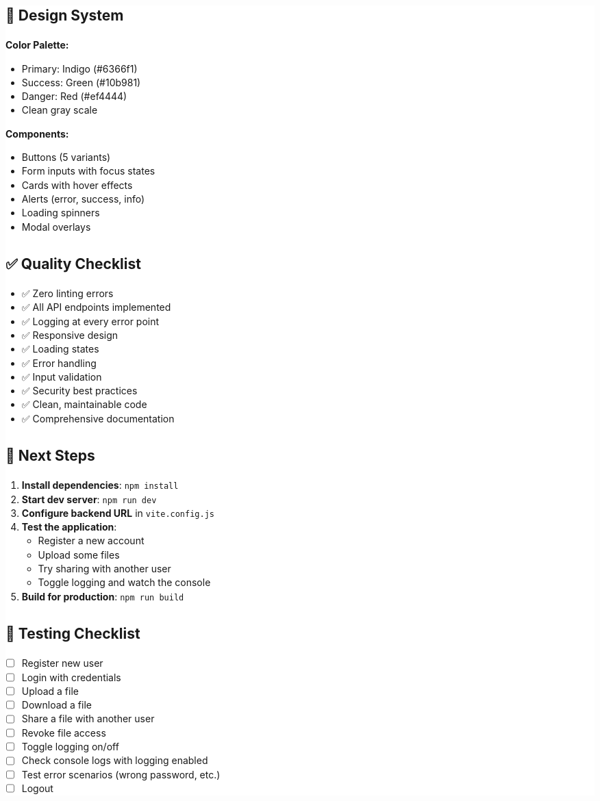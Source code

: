 ## 🎨 Design System

**Color Palette:**
- Primary: Indigo (#6366f1)
- Success: Green (#10b981)
- Danger: Red (#ef4444)
- Clean gray scale

**Components:**
- Buttons (5 variants)
- Form inputs with focus states
- Cards with hover effects
- Alerts (error, success, info)
- Loading spinners
- Modal overlays

## ✅ Quality Checklist

- ✅ Zero linting errors
- ✅ All API endpoints implemented
- ✅ Logging at every error point
- ✅ Responsive design
- ✅ Loading states
- ✅ Error handling
- ✅ Input validation
- ✅ Security best practices
- ✅ Clean, maintainable code
- ✅ Comprehensive documentation

## 🚦 Next Steps

1. **Install dependencies**: `npm install`
2. **Start dev server**: `npm run dev`
3. **Configure backend URL** in `vite.config.js`
4. **Test the application**:
   - Register a new account
   - Upload some files
   - Try sharing with another user
   - Toggle logging and watch the console
5. **Build for production**: `npm run build`

## 🎯 Testing Checklist

- [ ] Register new user
- [ ] Login with credentials
- [ ] Upload a file
- [ ] Download a file
- [ ] Share a file with another user
- [ ] Revoke file access
- [ ] Toggle logging on/off
- [ ] Check console logs with logging enabled
- [ ] Test error scenarios (wrong password, etc.)
- [ ] Logout
